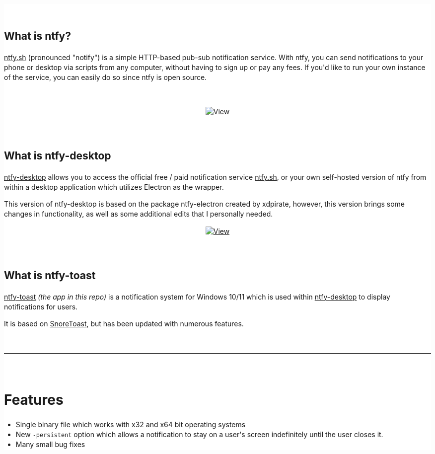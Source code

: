 <br />


## What is ntfy?
[ntfy.sh](https://ntfy/) (pronounced "notify") is a simple HTTP-based pub-sub notification service. With ntfy, you can send notifications to your phone or desktop via scripts from any computer, without having to sign up or pay any fees. If you'd like to run your own instance of the service, you can easily do so since ntfy is open source.

<br />

<div align="center">

[![View](https://img.shields.io/badge/%20-%20View%20Project%20Repo-%20%23de2343?style=for-the-badge&logo=github&logoColor=FFFFFF)](https://github.com/binwiederhier/ntfy)

</div>

<br />

## What is ntfy-desktop
[ntfy-desktop](https://github.com/Aetherinox/ntfy-desktop) allows you to access the official free / paid notification service [ntfy.sh](https://ntfy.sh/), or your own self-hosted version of ntfy from within a desktop application which utilizes Electron as the wrapper.

This version of ntfy-desktop is based on the package ntfy-electron created by xdpirate, however, this version brings some changes in functionality, as well as some additional edits that I personally needed.

<div align="center">

[![View](https://img.shields.io/badge/%20-%20View%20Project%20Repo-%20%23de2343?style=for-the-badge&logo=github&logoColor=FFFFFF)](https://github.com/Aetherinox/ntfy-desktop)

</div>

<br />

## What is ntfy-toast
[ntfy-toast](https://github.com/Aetherinox/ntfy-toast) _(the app in this repo)_ is a notification system for Windows 10/11 which is used within [ntfy-desktop](https://github.com/Aetherinox/ntfy-desktop) to display notifications for users.

It is based on [SnoreToast](https://github.com/KDE/snoretoast), but has been updated with numerous features.

<br />

---

<br />

# Features
- Single binary file which works with x32 and x64 bit operating systems
- New `-persistent` option which allows a notification to stay on a user's screen indefinitely until the user closes it.
- Many small bug fixes
